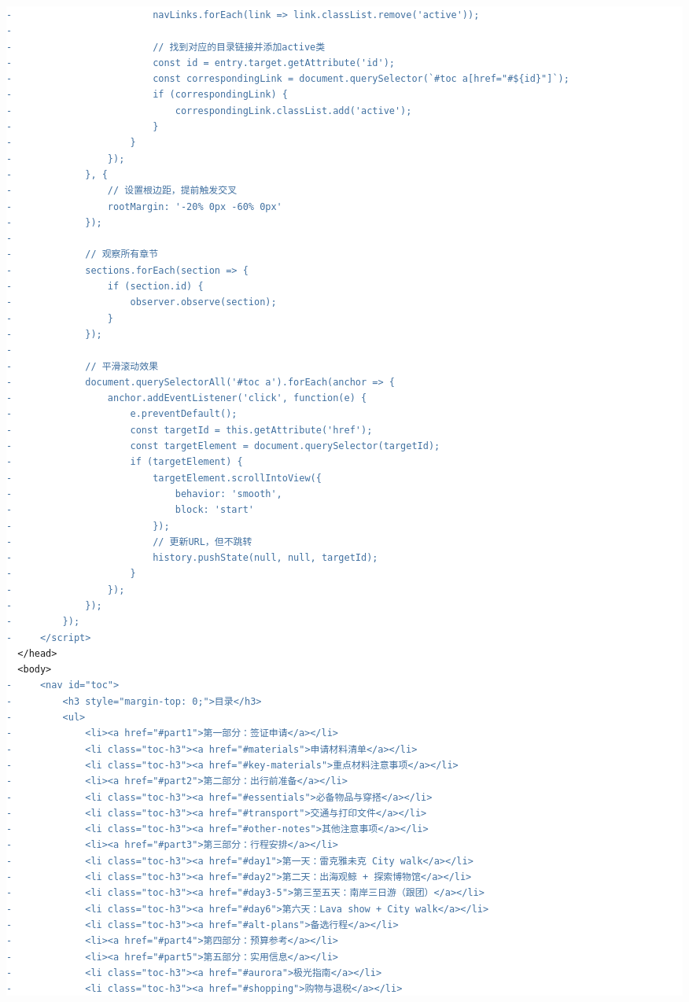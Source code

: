 ```diff
-                         navLinks.forEach(link => link.classList.remove('active'));
-                         
-                         // 找到对应的目录链接并添加active类
-                         const id = entry.target.getAttribute('id');
-                         const correspondingLink = document.querySelector(`#toc a[href="#${id}"]`);
-                         if (correspondingLink) {
-                             correspondingLink.classList.add('active');
-                         }
-                     }
-                 });
-             }, {
-                 // 设置根边距，提前触发交叉
-                 rootMargin: '-20% 0px -60% 0px'
-             });
- 
-             // 观察所有章节
-             sections.forEach(section => {
-                 if (section.id) {
-                     observer.observe(section);
-                 }
-             });
- 
-             // 平滑滚动效果
-             document.querySelectorAll('#toc a').forEach(anchor => {
-                 anchor.addEventListener('click', function(e) {
-                     e.preventDefault();
-                     const targetId = this.getAttribute('href');
-                     const targetElement = document.querySelector(targetId);
-                     if (targetElement) {
-                         targetElement.scrollIntoView({
-                             behavior: 'smooth',
-                             block: 'start'
-                         });
-                         // 更新URL，但不跳转
-                         history.pushState(null, null, targetId);
-                     }
-                 });
-             });
-         });
-     </script>
  </head>
  <body>
-     <nav id="toc">
-         <h3 style="margin-top: 0;">目录</h3>
-         <ul>
-             <li><a href="#part1">第一部分：签证申请</a></li>
-             <li class="toc-h3"><a href="#materials">申请材料清单</a></li>
-             <li class="toc-h3"><a href="#key-materials">重点材料注意事项</a></li>
-             <li><a href="#part2">第二部分：出行前准备</a></li>
-             <li class="toc-h3"><a href="#essentials">必备物品与穿搭</a></li>
-             <li class="toc-h3"><a href="#transport">交通与打印文件</a></li>
-             <li class="toc-h3"><a href="#other-notes">其他注意事项</a></li>
-             <li><a href="#part3">第三部分：行程安排</a></li>
-             <li class="toc-h3"><a href="#day1">第一天：雷克雅未克 City walk</a></li>
-             <li class="toc-h3"><a href="#day2">第二天：出海观鲸 + 探索博物馆</a></li>
-             <li class="toc-h3"><a href="#day3-5">第三至五天：南岸三日游（跟团）</a></li>
-             <li class="toc-h3"><a href="#day6">第六天：Lava show + City walk</a></li>
-             <li class="toc-h3"><a href="#alt-plans">备选行程</a></li>
-             <li><a href="#part4">第四部分：预算参考</a></li>
-             <li><a href="#part5">第五部分：实用信息</a></li>
-             <li class="toc-h3"><a href="#aurora">极光指南</a></li>
-             <li class="toc-h3"><a href="#shopping">购物与退税</a></li>
```